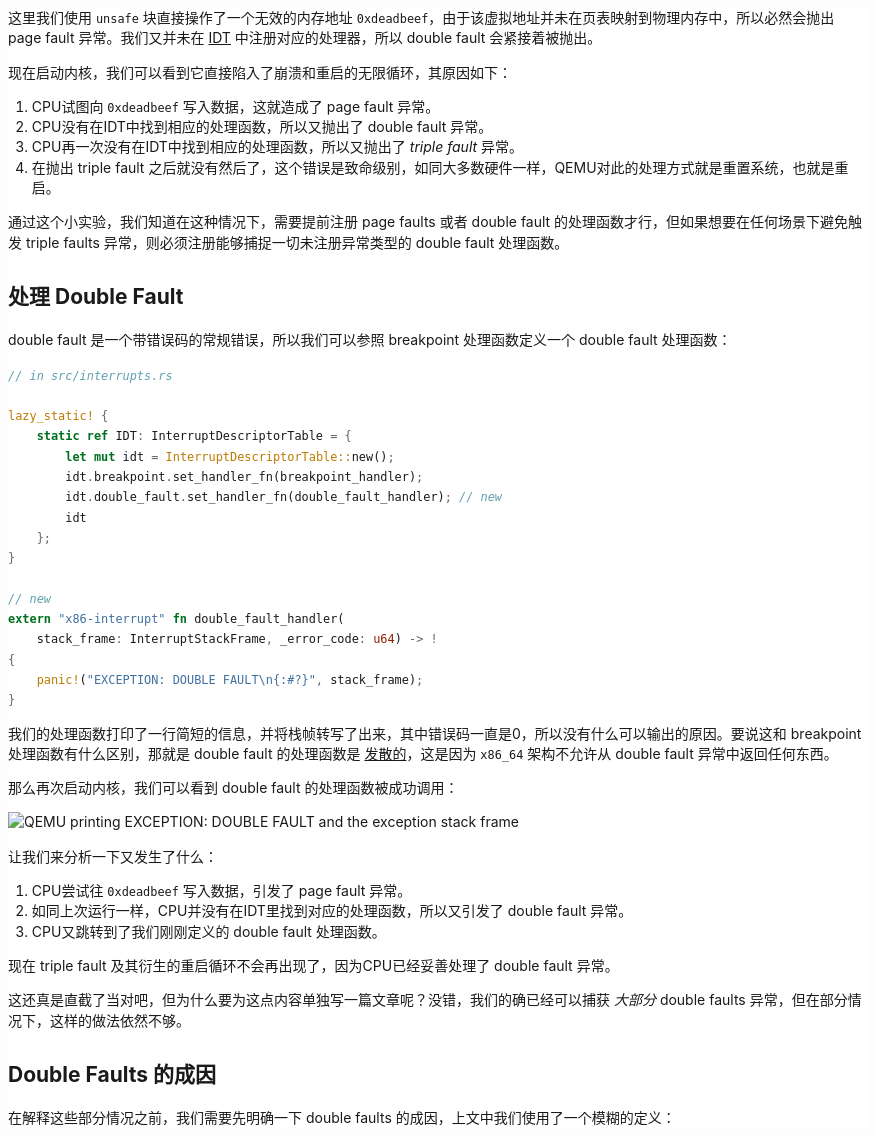 这里我们使用 `unsafe` 块直接操作了一个无效的内存地址 `0xdeadbeef`，由于该虚拟地址并未在页表映射到物理内存中，所以必然会抛出 page fault 异常。我们又并未在 [IDT] 中注册对应的处理器，所以 double fault 会紧接着被抛出。

现在启动内核，我们可以看到它直接陷入了崩溃和重启的无限循环，其原因如下：

1. CPU试图向 `0xdeadbeef` 写入数据，这就造成了 page fault 异常。
2. CPU没有在IDT中找到相应的处理函数，所以又抛出了 double fault 异常。
3. CPU再一次没有在IDT中找到相应的处理函数，所以又抛出了 _triple fault_ 异常。
4. 在抛出 triple fault 之后就没有然后了，这个错误是致命级别，如同大多数硬件一样，QEMU对此的处理方式就是重置系统，也就是重启。

通过这个小实验，我们知道在这种情况下，需要提前注册 page faults 或者 double fault 的处理函数才行，但如果想要在任何场景下避免触发 triple faults 异常，则必须注册能够捕捉一切未注册异常类型的 double fault 处理函数。

## 处理 Double Fault
double fault 是一个带错误码的常规错误，所以我们可以参照 breakpoint 处理函数定义一个 double fault 处理函数：

```rust
// in src/interrupts.rs

lazy_static! {
    static ref IDT: InterruptDescriptorTable = {
        let mut idt = InterruptDescriptorTable::new();
        idt.breakpoint.set_handler_fn(breakpoint_handler);
        idt.double_fault.set_handler_fn(double_fault_handler); // new
        idt
    };
}

// new
extern "x86-interrupt" fn double_fault_handler(
    stack_frame: InterruptStackFrame, _error_code: u64) -> !
{
    panic!("EXCEPTION: DOUBLE FAULT\n{:#?}", stack_frame);
}
```

我们的处理函数打印了一行简短的信息，并将栈帧转写了出来，其中错误码一直是0，所以没有什么可以输出的原因。要说这和 breakpoint 处理函数有什么区别，那就是 double fault 的处理函数是 [发散的][_diverging_]，这是因为 `x86_64` 架构不允许从 double fault 异常中返回任何东西。

[_diverging_]: https://doc.rust-lang.org/stable/rust-by-example/fn/diverging.html

那么再次启动内核，我们可以看到 double fault 的处理函数被成功调用：

![QEMU printing `EXCEPTION: DOUBLE FAULT` and the exception stack frame](qemu-catch-double-fault.png)

让我们来分析一下又发生了什么：

1. CPU尝试往 `0xdeadbeef` 写入数据，引发了 page fault 异常。
2. 如同上次运行一样，CPU并没有在IDT里找到对应的处理函数，所以又引发了 double fault 异常。
3. CPU又跳转到了我们刚刚定义的 double fault 处理函数。

现在 triple fault 及其衍生的重启循环不会再出现了，因为CPU已经妥善处理了 double fault 异常。

这还真是直截了当对吧，但为什么要为这点内容单独写一篇文章呢？没错，我们的确已经可以捕获 _大部分_ double faults 异常，但在部分情况下，这样的做法依然不够。

## Double Faults 的成因
在解释这些部分情况之前，我们需要先明确一下 double faults 的成因，上文中我们使用了一个模糊的定义：


[GitHub]: https://github.com/phil-opp/blog_os
[at the bottom]: #comments
[post branch]: https://github.com/phil-opp/blog_os/tree/post-06
[IDT]: @/edition-2/posts/05-cpu-exceptions/index.md#the-interrupt-descriptor-table
[swapped out]: http://pages.cs.wisc.edu/~remzi/OSTEP/vm-beyondphys.pdf
[Divide-by-zero]: https://wiki.osdev.org/Exceptions#Divide-by-zero_Error
[Invalid TSS]: https://wiki.osdev.org/Exceptions#Invalid_TSS
[Segment Not Present]: https://wiki.osdev.org/Exceptions#Segment_Not_Present
[Stack-Segment Fault]: https://wiki.osdev.org/Exceptions#Stack-Segment_Fault
[General Protection Fault]: https://wiki.osdev.org/Exceptions#General_Protection_Fault
[Page Fault]: https://wiki.osdev.org/Exceptions#Page_Fault
[AMD64 manual]: https://www.amd.com/system/files/TechDocs/24593.pdf
[interrupt stack frame]: @/edition-2/posts/05-cpu-exceptions/index.md#the-interrupt-stack-frame
[IDT entry]: @/edition-2/posts/05-cpu-exceptions/index.md#the-interrupt-descriptor-table
[Task State Segment]: https://en.wikipedia.org/wiki/Task_state_segment
[hardware context switching]: https://wiki.osdev.org/Context_Switching#Hardware_Context_Switching
[I/O port permissions bitmap]: https://en.wikipedia.org/wiki/Task_state_segment#I.2FO_port_permissions
[`TaskStateSegment` struct]: https://docs.rs/x86_64/0.14.2/x86_64/structures/tss/struct.TaskStateSegment.html
[Global Descriptor Table]: https://web.archive.org/web/20190217233448/https://www.flingos.co.uk/docs/reference/Global-Descriptor-Table/
[`ltr` instruction]: https://www.felixcloutier.com/x86/ltr
[memory segmentation]: https://en.wikipedia.org/wiki/X86_memory_segmentation
[“Three Easy Pieces” book]: http://pages.cs.wisc.edu/~remzi/OSTEP/
[`set_cs`]: https://docs.rs/x86_64/0.14.2/x86_64/instructions/segmentation/fn.set_cs.html
[`load_tss`]: https://docs.rs/x86_64/0.14.2/x86_64/instructions/tables/fn.load_tss.html
[without a test harness]: @/edition-2/posts/04-testing/index.md#no-harness-tests
[volatile]: https://en.wikipedia.org/wiki/Volatile_(computer_programming)
[`Volatile`]: https://docs.rs/volatile/0.2.6/volatile/struct.Volatile.html
[_tail call elimination_]: https://en.wikipedia.org/wiki/Tail_call
[Intel 8259]: https://en.wikipedia.org/wiki/Intel_8259